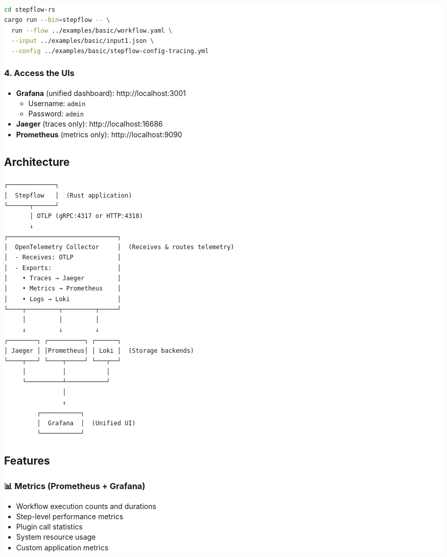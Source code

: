 ```bash
cd stepflow-rs
cargo run --bin=stepflow -- \
  run --flow ../examples/basic/workflow.yaml \
  --input ../examples/basic/input1.json \
  --config ../examples/basic/stepflow-config-tracing.yml
```

### 4. Access the UIs

- **Grafana** (unified dashboard): http://localhost:3001
  - Username: `admin`
  - Password: `admin`
- **Jaeger** (traces only): http://localhost:16686
- **Prometheus** (metrics only): http://localhost:9090

## Architecture

```
┌─────────────┐
│  Stepflow   │  (Rust application)
└──────┬──────┘
       │ OTLP (gRPC:4317 or HTTP:4318)
       ↓
┌──────────────────────────────┐
│  OpenTelemetry Collector     │  (Receives & routes telemetry)
│  - Receives: OTLP            │
│  - Exports:                  │
│    • Traces → Jaeger         │
│    • Metrics → Prometheus    │
│    • Logs → Loki             │
└────┬─────────┬─────────┬─────┘
     │         │         │
     ↓         ↓         ↓
┌────────┐ ┌──────────┐ ┌──────┐
│ Jaeger │ │Prometheus│ │ Loki │  (Storage backends)
└────┬───┘ └────┬─────┘ └───┬──┘
     │          │           │
     └──────────┴───────────┘
                │
                ↓
         ┌───────────┐
         │  Grafana  │  (Unified UI)
         └───────────┘
```

## Features

### 📊 Metrics (Prometheus + Grafana)
- Workflow execution counts and durations
- Step-level performance metrics
- Plugin call statistics
- System resource usage
- Custom application metrics
